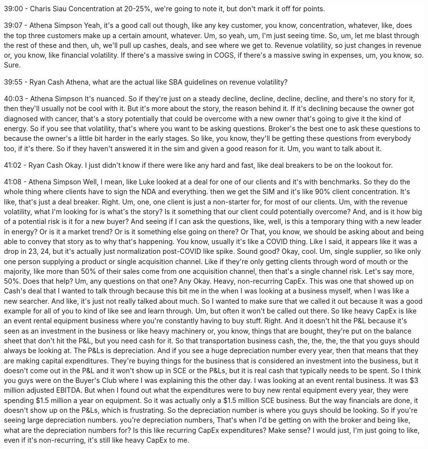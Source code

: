 39:00 - Charis Siau
  Concentration at 20-25%, we're going to note it, but don't mark it off for points.

39:07 - Athena Simpson
  Yeah, it's a good call out though, like any key customer, you know, concentration, whatever, like, does the top three customers make up a certain amount, whatever.  Um, so yeah, um, I'm just seeing time. So, um, let me blast through the rest of these and then, uh, we'll pull up cashes, deals, and see where we get to.  Revenue volatility, so just changes in revenue or, you know, like financial volatility. If there's a massive swing in COGS, if there's a massive swing in expenses, um, you know, so.  Sure.

39:55 - Ryan Cash
  Athena, what are the actual like SBA guidelines on revenue volatility?

40:03 - Athena Simpson
  It's nuanced. So if they're just on a steady decline, decline, decline, decline, and there's no story for it, then they'll usually not be cool with it.  But it's more about the story, the reason behind it. If it's declining because the owner got diagnosed with cancer, that's a story potentially that could be overcome with a new owner that's going to give it the kind of energy.  So if you see that volatility, that's where you want to be asking questions. Broker's the best one to ask these questions to because the owner's a little bit harder in the early stages.  So like, you know, they'll be getting these questions from everybody too, if it's there. So if they haven't answered it in the sim and given a good reason for it.  Um, you want to talk about it.

41:02 - Ryan Cash
  Okay. I just didn't know if there were like any hard and fast, like deal breakers to be on the lookout for.

41:08 - Athena Simpson
  Well, I mean, like Luke looked at a deal for one of our clients and it's with benchmarks. So they do the whole thing where clients have to sign the NDA and everything.  then we get the SIM and it's like 90% client concentration. It's like, that's just a  deal breaker. Right. Um, one, one client is just a non-starter for, for most of our clients.  Um, with the revenue volatility, what I'm looking for is what's the story? Is it something that our client could potentially overcome?  And, and is it how big of a potential risk is it for a new buyer? And seeing if I can ask the questions, like, well, is this a temporary thing with a new leader in energy?  Or is it a market trend? Or is it something else going on there? Or That, you know, we should be asking about and being able to convey that story as to why that's happening.  You know, usually it's like a COVID thing. Like I said, it appears like it was a drop in 23, 24, but it's actually just normalization post-COVID like spike.  Sound good? Okay, cool. Um, single supplier, so like only one person supplying a product or single acquisition channel. Like if they're only getting clients through word of mouth or the majority, like more than 50% of their sales come from one acquisition channel, then that's a single channel risk.  Let's say more, 50%. Does that help? Um, any questions on that one? Any Okay. Heavy, non-recurring CapEx. This was one that showed up on Cash's deal that I wanted to talk through because this bit me in the  when I was looking at a business myself, when I was like a new searcher.  And like, it's just not really talked about much. So I wanted to make sure that we called it out because it was a good example for all of you to kind of like see and learn through.  Um, but often it won't be called out there. So like heavy CapEx is like an event rental equipment business where you're constantly having to buy stuff.  Right. And it doesn't hit the P&L because it's seen as an investment in the business or like heavy machinery or, you know, things that are bought, they're put on the balance sheet that don't hit the P&L, but you need cash for it.  So that transportation business cash, the, the, the, the that you guys should always be looking at. The P&Ls is depreciation.  And if you see a huge depreciation number every year, then that means that they are making capital expenditures. They're buying things for the business that is considered an investment into the business, but it doesn't come out in the P&L and it won't show up in SCE or the P&Ls, but it is real cash that typically needs to be spent.  So I think you guys were on the Buyer's Club where I was explaining this the other day. I was looking at an event rental business.  It was $3 million adjusted EBITDA. But when I found out what the expenditures were to buy new rental equipment every year, they were spending $1.5 million a year on equipment.  So it was actually only a $1.5 million SCE business. But the way financials are done, it doesn't show up on the P&Ls, which is  frustrating.  So the depreciation number is where you guys should be looking. So if you're seeing large depreciation numbers. you're depreciation numbers,  That's when I'd be getting on with the broker and being like, what are the depreciation numbers for? Is this like recurring CapEx expenditures?  Make sense? I would just, I'm just going to like, even if it's non-recurring, it's still like heavy CapEx to me.
